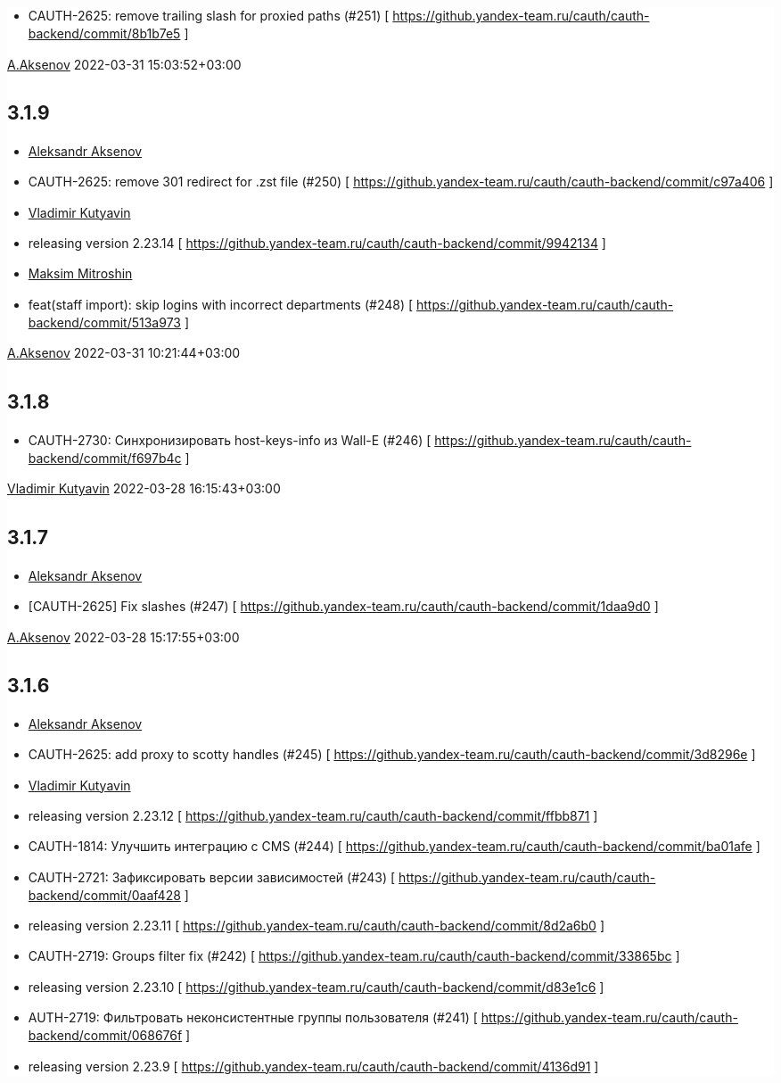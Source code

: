  * CAUTH-2625: remove trailing slash for proxied paths (#251)  [ https://github.yandex-team.ru/cauth/cauth-backend/commit/8b1b7e5 ]

[A.Aksenov](http://staff/lithium@yandex-team.ru) 2022-03-31 15:03:52+03:00

3.1.9
-----

* [Aleksandr Aksenov](http://staff/lithium@yandex-team.ru)

 * CAUTH-2625: remove 301 redirect for .zst file (#250)  [ https://github.yandex-team.ru/cauth/cauth-backend/commit/c97a406 ]

* [Vladimir Kutyavin](http://staff/zivot@yandex-team.ru)

 * releasing version 2.23.14  [ https://github.yandex-team.ru/cauth/cauth-backend/commit/9942134 ]

* [Maksim Mitroshin](http://staff/rocco66@yandex-team.ru)

 * feat(staff import): skip logins with incorrect departments (#248)  [ https://github.yandex-team.ru/cauth/cauth-backend/commit/513a973 ]

[A.Aksenov](http://staff/lithium@yandex-team.ru) 2022-03-31 10:21:44+03:00

3.1.8
-----
 * CAUTH-2730: Синхронизировать host-keys-info из Wall-E (#246)  [ https://github.yandex-team.ru/cauth/cauth-backend/commit/f697b4c ]

[Vladimir Kutyavin](http://staff/zivot@yandex-team.ru) 2022-03-28 16:15:43+03:00

3.1.7
-----

* [Aleksandr Aksenov](http://staff/lithium@yandex-team.ru)

 * [CAUTH-2625] Fix slashes (#247)  [ https://github.yandex-team.ru/cauth/cauth-backend/commit/1daa9d0 ]

[A.Aksenov](http://staff/lithium@yandex-team.ru) 2022-03-28 15:17:55+03:00

3.1.6
-----

* [Aleksandr Aksenov](http://staff/lithium@yandex-team.ru)

 * CAUTH-2625: add proxy to scotty handles (#245)  [ https://github.yandex-team.ru/cauth/cauth-backend/commit/3d8296e ]

* [Vladimir Kutyavin](http://staff/zivot@yandex-team.ru)

 * releasing version 2.23.12                                          [ https://github.yandex-team.ru/cauth/cauth-backend/commit/ffbb871 ]
 * CAUTH-1814: Улучшить интеграцию с CMS (#244)                       [ https://github.yandex-team.ru/cauth/cauth-backend/commit/ba01afe ]
 * CAUTH-2721: Зафиксировать версии зависимостей (#243)               [ https://github.yandex-team.ru/cauth/cauth-backend/commit/0aaf428 ]
 * releasing version 2.23.11                                          [ https://github.yandex-team.ru/cauth/cauth-backend/commit/8d2a6b0 ]
 * CAUTH-2719: Groups filter fix (#242)                               [ https://github.yandex-team.ru/cauth/cauth-backend/commit/33865bc ]
 * releasing version 2.23.10                                          [ https://github.yandex-team.ru/cauth/cauth-backend/commit/d83e1c6 ]
 * AUTH-2719: Фильтровать неконсистентные группы пользователя (#241)  [ https://github.yandex-team.ru/cauth/cauth-backend/commit/068676f ]
 * releasing version 2.23.9                                           [ https://github.yandex-team.ru/cauth/cauth-backend/commit/4136d91 ]
